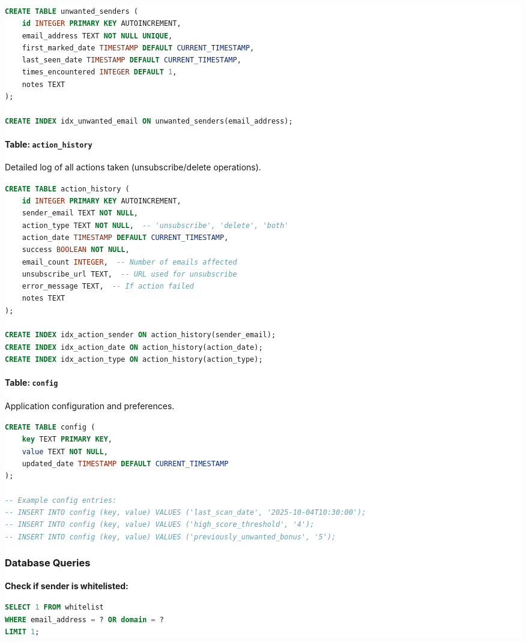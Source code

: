 ```sql
CREATE TABLE unwanted_senders (
    id INTEGER PRIMARY KEY AUTOINCREMENT,
    email_address TEXT NOT NULL UNIQUE,
    first_marked_date TIMESTAMP DEFAULT CURRENT_TIMESTAMP,
    last_seen_date TIMESTAMP DEFAULT CURRENT_TIMESTAMP,
    times_encountered INTEGER DEFAULT 1,
    notes TEXT
);

CREATE INDEX idx_unwanted_email ON unwanted_senders(email_address);
```

#### Table: `action_history`
Detailed log of all actions taken (unsubscribe/delete operations).

```sql
CREATE TABLE action_history (
    id INTEGER PRIMARY KEY AUTOINCREMENT,
    sender_email TEXT NOT NULL,
    action_type TEXT NOT NULL,  -- 'unsubscribe', 'delete', 'both'
    action_date TIMESTAMP DEFAULT CURRENT_TIMESTAMP,
    success BOOLEAN NOT NULL,
    email_count INTEGER,  -- Number of emails affected
    unsubscribe_url TEXT,  -- URL used for unsubscribe
    error_message TEXT,  -- If action failed
    notes TEXT
);

CREATE INDEX idx_action_sender ON action_history(sender_email);
CREATE INDEX idx_action_date ON action_history(action_date);
CREATE INDEX idx_action_type ON action_history(action_type);
```

#### Table: `config`
Application configuration and preferences.

```sql
CREATE TABLE config (
    key TEXT PRIMARY KEY,
    value TEXT NOT NULL,
    updated_date TIMESTAMP DEFAULT CURRENT_TIMESTAMP
);

-- Example config entries:
-- INSERT INTO config (key, value) VALUES ('last_scan_date', '2025-10-04T10:30:00');
-- INSERT INTO config (key, value) VALUES ('high_score_threshold', '4');
-- INSERT INTO config (key, value) VALUES ('previously_unwanted_bonus', '5');
```

### Database Queries

**Check if sender is whitelisted:**
```sql
SELECT 1 FROM whitelist 
WHERE email_address = ? OR domain = ?
LIMIT 1;
```
